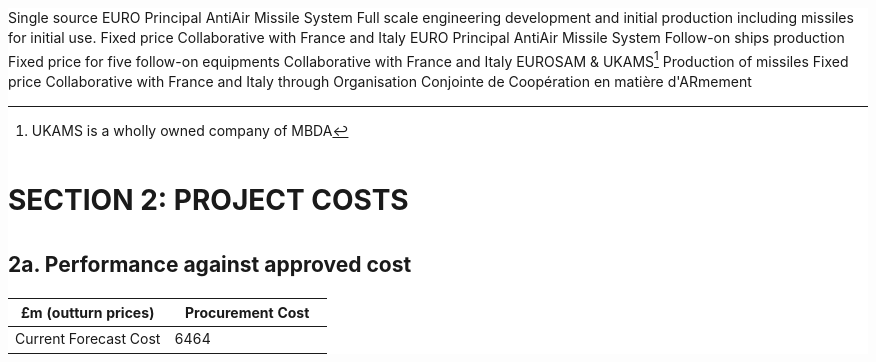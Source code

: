 <td>Single source</td>
</tr>
<tr>
<td>EURO Principal AntiAir Missile System</td>
<td>Full scale engineering development and initial production including missiles for initial use.</td>
<td>Fixed price</td>
<td>Collaborative with France and Italy</td>
</tr>
<tr>
<td>EURO Principal AntiAir Missile System</td>
<td>Follow-on ships production</td>
<td>Fixed price for five follow-on equipments</td>
<td>Collaborative with France and Italy</td>
</tr>
<tr>
<td>EUROSAM &amp; UKAMS<a href="fn1" class="footnote-ref" id="fnref1"
role="doc-noteref"><sup>1</sup></a></td>
<td>
Production of missiles
</td>
<td>Fixed price</td>
<td>Collaborative with France and Italy through Organisation Conjointe de Coopération en matière d'ARmement</td>
</tr>
</tbody>
</table>
<section id="footnotes" class="footnotes footnotes-end-of-document"
role="doc-endnotes">
<hr />
<ol>
<li id="fn1">UKAMS is a wholly owned company of MBDA<a href="fnref1"
class="footnote-back" role="doc-backlink">↩︎</a></li>
</ol>
</section>

# SECTION 2: PROJECT COSTS

## 2a. Performance against approved cost

<table>
<colgroup>
<col style="width: 50%" />
<col style="width: 50%" />
</colgroup>
<thead>
<tr>
<th>
£m (outturn prices)
</th>
<th>
Procurement Cost
</th>
</tr>
</thead>
<tbody>
<tr>
<td>Current Forecast Cost</td>
<td>
6464
</td>
</tr>